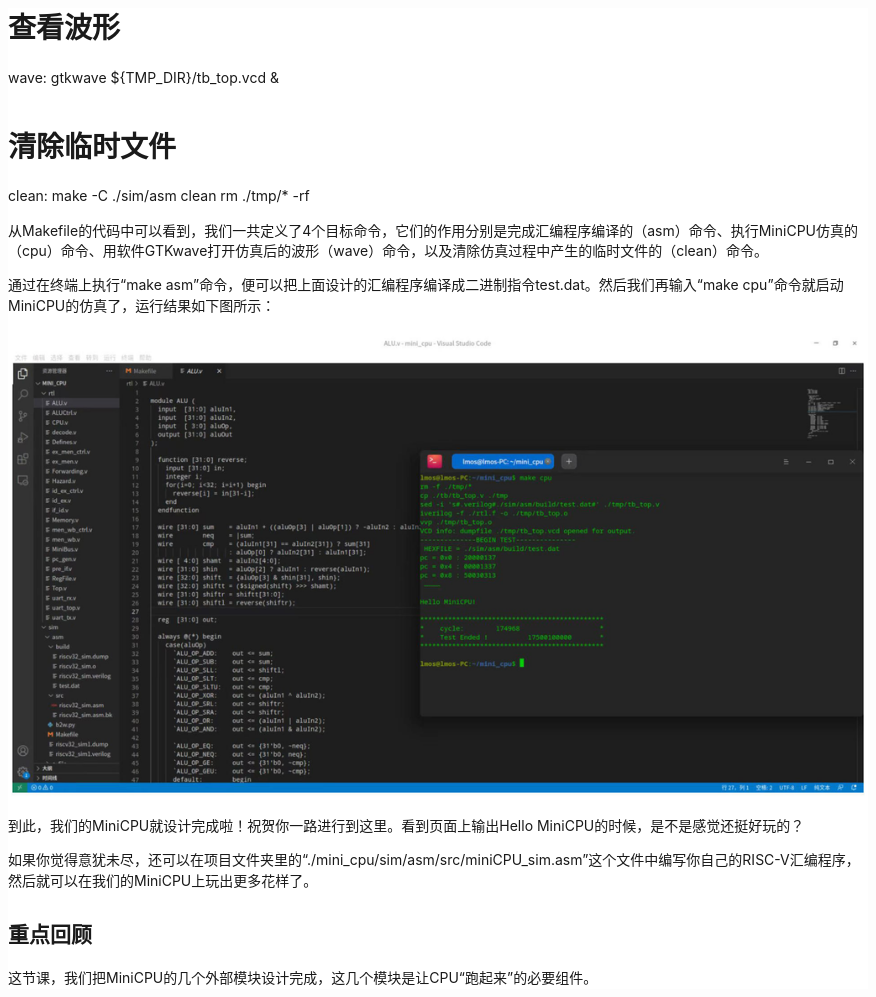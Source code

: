 # 查看波形
wave:
	gtkwave ${TMP_DIR}/tb_top.vcd &amp;

# 清除临时文件
clean:
	make -C ./sim/asm clean
	rm ./tmp/* -rf
</code></pre>
<p>从Makefile的代码中可以看到，我们一共定义了4个目标命令，它们的作用分别是完成汇编程序编译的（asm）命令、执行MiniCPU仿真的（cpu）命令、用软件GTKwave打开仿真后的波形（wave）命令，以及清除仿真过程中产生的临时文件的（clean）命令。</p>
<p>通过在终端上执行“make asm”命令，便可以把上面设计的汇编程序编译成二进制指令test.dat。然后我们再输入“make cpu”命令就启动MiniCPU的仿真了，运行结果如下图所示：</p>
<p><img alt="图片" src="assets/93a1c6c0c1e71cb4cc6f5bffbc86f577.jpg"/></p>
<p>到此，我们的MiniCPU就设计完成啦！祝贺你一路进行到这里。看到页面上输出Hello MiniCPU的时候，是不是感觉还挺好玩的？</p>
<p>如果你觉得意犹未尽，还可以在项目文件夹里的“./mini_cpu/sim/asm/src/miniCPU_sim.asm”这个文件中编写你自己的RISC-V汇编程序，然后就可以在我们的MiniCPU上玩出更多花样了。</p>
<h2 id="重点回顾">重点回顾</h2>
<p>这节课，我们把MiniCPU的几个外部模块设计完成，这几个模块是让CPU“跑起来”的必要组件。</p>